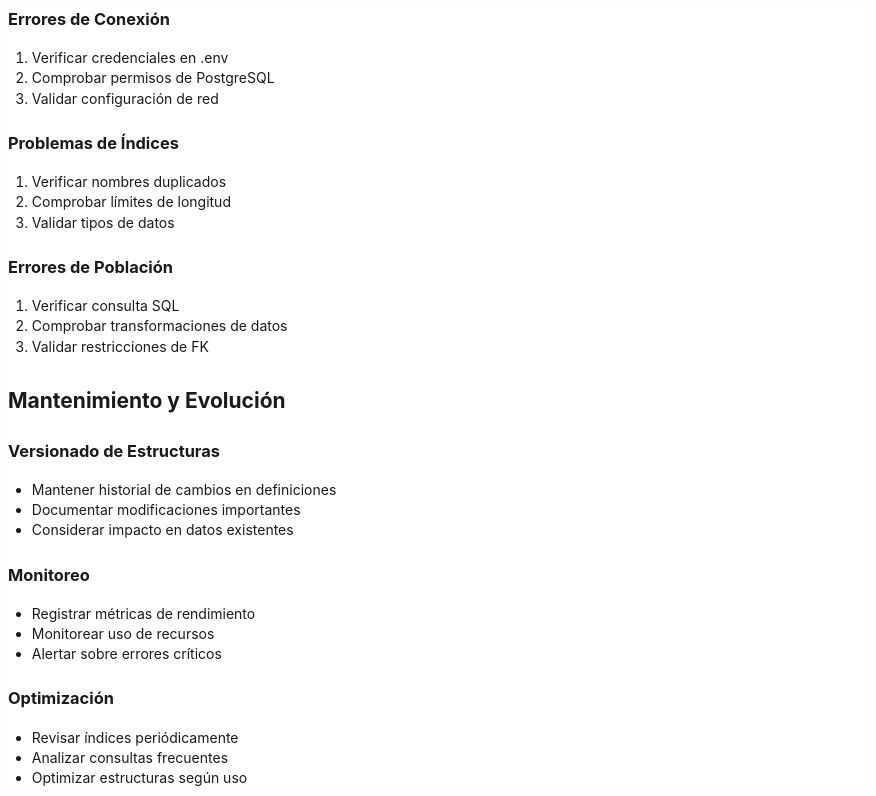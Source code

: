 ### Errores de Conexión

1. Verificar credenciales en .env
2. Comprobar permisos de PostgreSQL
3. Validar configuración de red

### Problemas de Índices

1. Verificar nombres duplicados
2. Comprobar límites de longitud
3. Validar tipos de datos

### Errores de Población

1. Verificar consulta SQL
2. Comprobar transformaciones de datos
3. Validar restricciones de FK

## Mantenimiento y Evolución

### Versionado de Estructuras

- Mantener historial de cambios en definiciones
- Documentar modificaciones importantes
- Considerar impacto en datos existentes

### Monitoreo

- Registrar métricas de rendimiento
- Monitorear uso de recursos
- Alertar sobre errores críticos

### Optimización

- Revisar índices periódicamente
- Analizar consultas frecuentes
- Optimizar estructuras según uso
